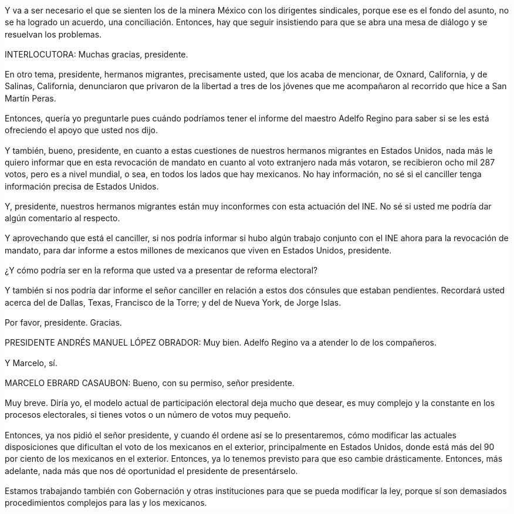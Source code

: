 Y va a ser necesario el que se sienten los de la minera México con los
dirigentes sindicales, porque ese es el fondo del asunto, no se ha logrado un
acuerdo, una conciliación. Entonces, hay que seguir insistiendo para que se
abra una mesa de diálogo y se resuelvan los problemas.

INTERLOCUTORA: Muchas gracias, presidente.

En otro tema, presidente, hermanos migrantes, precisamente usted, que los
acaba de mencionar, de Oxnard, California, y de Salinas, California,
denunciaron que privaron de la libertad a tres de los jóvenes que me
acompañaron al recorrido que hice a San Martín Peras.

Entonces, quería yo preguntarle pues cuándo podríamos tener el informe del
maestro Adelfo Regino para saber si se les está ofreciendo el apoyo que usted
nos dijo.

Y también, bueno, presidente, en cuanto a estas cuestiones de nuestros
hermanos migrantes en Estados Unidos, nada más le quiero informar que en esta
revocación de mandato en cuanto al voto extranjero nada más votaron, se
recibieron ocho mil 287 votos, pero es a nivel mundial, o sea, en todos los
lados que hay mexicanos. No hay información, no sé si el canciller tenga
información precisa de Estados Unidos.

Y, presidente, nuestros hermanos migrantes están muy inconformes con esta
actuación del INE. No sé si usted me podría dar algún comentario al respecto.

Y aprovechando que está el canciller, si nos podría informar si hubo algún
trabajo conjunto con el INE ahora para la revocación de mandato, para dar
informe a estos millones de mexicanos que viven en Estados Unidos, presidente.

¿Y cómo podría ser en la reforma que usted va a presentar de reforma
electoral?

Y también si nos podría dar informe el señor canciller en relación a estos dos
cónsules que estaban pendientes. Recordará usted acerca del de Dallas, Texas,
Francisco de la Torre; y del de Nueva York, de Jorge Islas.

Por favor, presidente. Gracias.

PRESIDENTE ANDRÉS MANUEL LÓPEZ OBRADOR: Muy bien. Adelfo Regino va a atender
lo de los compañeros.

Y Marcelo, sí.

MARCELO EBRARD CASAUBON: Bueno, con su permiso, señor presidente.

Muy breve. Diría yo, el modelo actual de participación electoral deja mucho
que desear, es muy complejo y la constante en los procesos electorales, si
tienes votos o un número de votos muy pequeño.

Entonces, ya nos pidió el señor presidente, y cuando él ordene así se lo
presentaremos, cómo modificar las actuales disposiciones que dificultan el
voto de los mexicanos en el exterior, principalmente en Estados Unidos, donde
está más del 90 por ciento de los mexicanos en el exterior. Entonces, ya lo
tenemos previsto para que eso cambie drásticamente. Entonces, más adelante,
nada más que nos dé oportunidad el presidente de presentárselo.

Estamos trabajando también con Gobernación y otras instituciones para que se
pueda modificar la ley, porque sí son demasiados procedimientos complejos para
las y los mexicanos.
